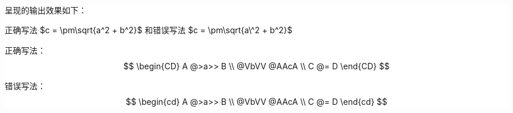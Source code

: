 呈现的输出效果如下：

正确写法 $c = \pm\sqrt{a^2 + b^2}$ 和错误写法 $c = \pm\sqrt{a\^2 + b^2}$

正确写法：
$$
\begin{CD}
   A @>a>> B \\
@VbVV @AAcA \\
   C @= D
\end{CD}
$$

错误写法：
$$
\begin{cd}
   A @>a>> B \\
@VbVV @AAcA \\
   C @= D
\end{cd}
$$


[physics]: https://docs.mathjax.org/en/latest/input/tex/extensions/physics.html
[xyjax]: https://github.com/sonoisa/XyJax-v3
